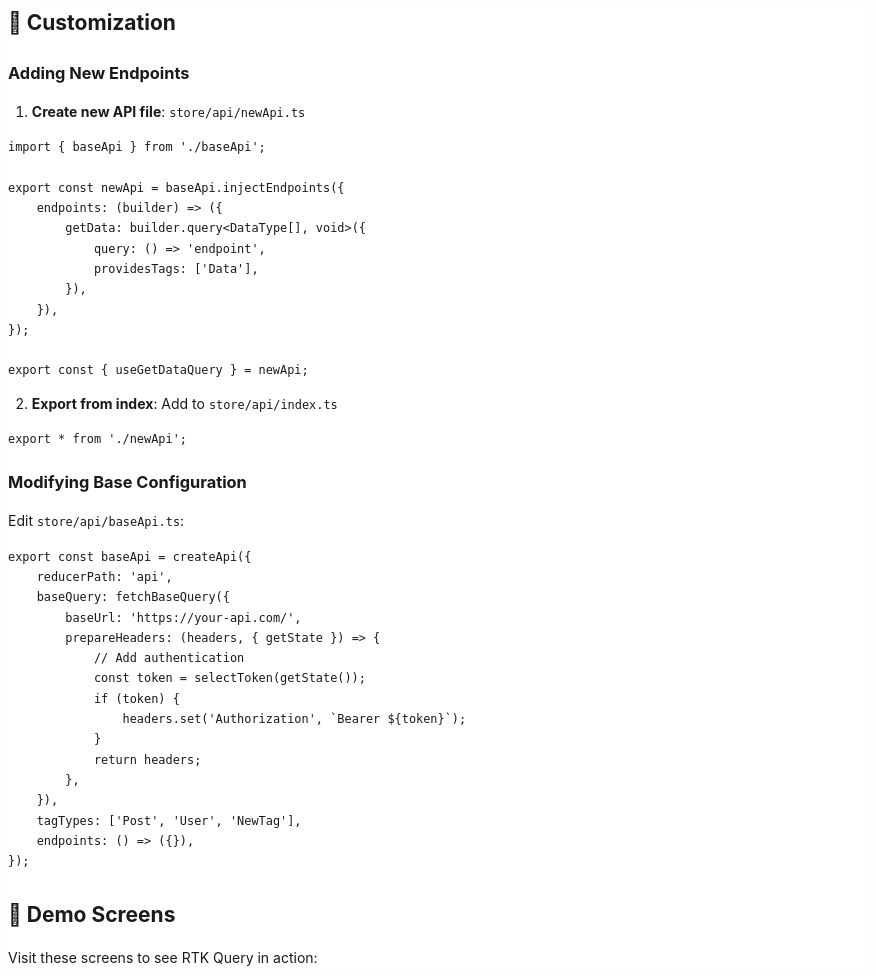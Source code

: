 ## 🔧 Customization

### Adding New Endpoints

1. **Create new API file**: `store/api/newApi.ts`

```tsx
import { baseApi } from './baseApi';

export const newApi = baseApi.injectEndpoints({
	endpoints: (builder) => ({
		getData: builder.query<DataType[], void>({
			query: () => 'endpoint',
			providesTags: ['Data'],
		}),
	}),
});

export const { useGetDataQuery } = newApi;
```

2. **Export from index**: Add to `store/api/index.ts`

```tsx
export * from './newApi';
```

### Modifying Base Configuration

Edit `store/api/baseApi.ts`:

```tsx
export const baseApi = createApi({
	reducerPath: 'api',
	baseQuery: fetchBaseQuery({
		baseUrl: 'https://your-api.com/',
		prepareHeaders: (headers, { getState }) => {
			// Add authentication
			const token = selectToken(getState());
			if (token) {
				headers.set('Authorization', `Bearer ${token}`);
			}
			return headers;
		},
	}),
	tagTypes: ['Post', 'User', 'NewTag'],
	endpoints: () => ({}),
});
```

## 📱 Demo Screens

Visit these screens to see RTK Query in action:
